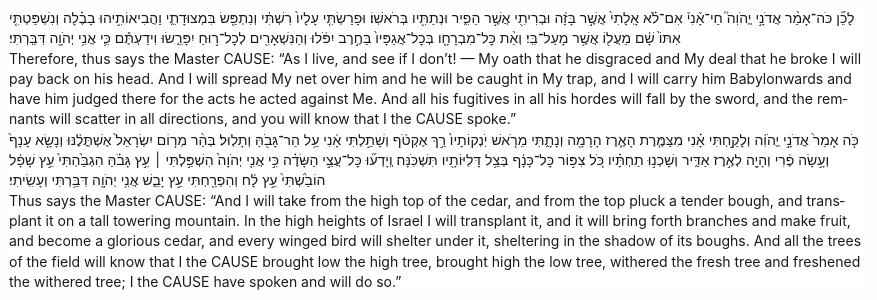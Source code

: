 
<tr><td style="vertical-align:top;">
<div class="liturgy" lang="he">
לָכֵ֞ן כֹּה־אָמַ֨ר אֲדֹנָ֣י יֱהֹוִה֮ חַי־אָ֒נִי֒ אִם־לֹ֗א אָֽלָתִי֙ אֲשֶׁ֣ר בָּזָ֔ה וּבְרִיתִ֖י אֲשֶׁ֣ר הֵפִ֑יר וּנְתַתִּ֖יו בְּרֹאשֽׁוֹ׃ וּפָרַשְׂתִּ֤י עָלָיו֙ רִשְׁתִּ֔י וְנִתְפַּ֖שׂ בִּמְצוּדָתִ֑י וַהֲבִיאוֹתִ֣יהוּ בָבֶ֗לָה וְנִשְׁפַּטְתִּ֤י אִתּוֹ֙ שָׁ֔ם מַעֲל֖וֹ אֲשֶׁ֥ר מָעַל־בִּֽי׃ וְאֵ֨ת כׇּל־מִבְרָחָ֤ו בְּכׇל־אֲגַפָּיו֙ בַּחֶ֣רֶב יִפֹּ֔לוּ וְהַנִּשְׁאָרִ֖ים לְכׇל־ר֣וּחַ יִפָּרֵ֑שׂוּ וִידַעְתֶּ֕ם כִּ֛י אֲנִ֥י יְהֹוָ֖ה דִּבַּֽרְתִּי׃
</span></div></td>
 
<td style="vertical-align:top;">
<div class="english" lang="en">
Therefore, thus says the Master CAUSE: “As I live, and see if I don’t! — My oath that he disgraced and My deal that he broke I will pay back on his head. And I will spread My net over him and he will be caught in My trap, and I will carry him Babylonwards and have him judged there for the acts he acted against Me. And all his fugitives in all his hordes will fall by the sword, and the remnants will scatter in all directions, and you will know that I the CAUSE spoke.”
</div></td></tr>


<tr><td style="vertical-align:top;">
<div class="liturgy" lang="he">
כֹּ֤ה אָמַר֙ אֲדֹנָ֣י יֱהֹוִ֔ה וְלָקַ֣חְתִּי אָ֗נִי מִצַּמֶּ֧רֶת הָאֶ֛רֶז הָרָמָ֖ה וְנָתָ֑תִּי מֵרֹ֤אשׁ יֹֽנְקוֹתָיו֙ רַ֣ךְ אֶקְטֹ֔ף וְשָׁתַ֣לְתִּי אָ֔נִי עַ֥ל הַר־גָּבֹ֖הַּ וְתָלֽוּל׃ בְּהַ֨ר מְר֤וֹם יִשְׂרָאֵל֙ אֶשְׁתֳּלֶ֔נּוּ וְנָשָׂ֤א עָנָף֙ וְעָ֣שָׂה פֶ֔רִי וְהָיָ֖ה לְאֶ֣רֶז אַדִּ֑יר וְשָׁכְנ֣וּ תַחְתָּ֗יו כֹּ֚ל צִפּ֣וֹר כׇּל־כָּנָ֔ף בְּצֵ֥ל דָּלִיּוֹתָ֖יו תִּשְׁכֹּֽנָּה׃ וְֽיָדְע֞וּ כׇּל־עֲצֵ֣י הַשָּׂדֶ֗ה כִּ֣י אֲנִ֤י יְהֹוָה֙ הִשְׁפַּ֣לְתִּי ׀ עֵ֣ץ גָּבֹ֗הַּ הִגְבַּ֙הְתִּי֙ עֵ֣ץ שָׁפָ֔ל הוֹבַ֙שְׁתִּי֙ עֵ֣ץ לָ֔ח וְהִפְרַ֖חְתִּי עֵ֣ץ יָבֵ֑שׁ אֲנִ֥י יְהֹוָ֖ה דִּבַּ֥רְתִּי וְעָשִֽׂיתִי׃
</span></div></td>
 
<td style="vertical-align:top;">
<div class="english" lang="en">
Thus says the Master CAUSE: “And I will take from the high top of the cedar, and from the top pluck a tender bough, and transplant it on a tall towering mountain. In the high heights of Israel I will transplant it, and it will bring forth branches and make fruit, and become a glorious cedar, and every winged bird will shelter under it, sheltering in the shadow of its boughs. And all the trees of the field will know that I the CAUSE brought low the high tree, brought high the low tree, withered the fresh tree and freshened the withered tree; I the CAUSE have spoken and will do so.”
</div></td></tr>
</tbody></table>
</body>
</html>